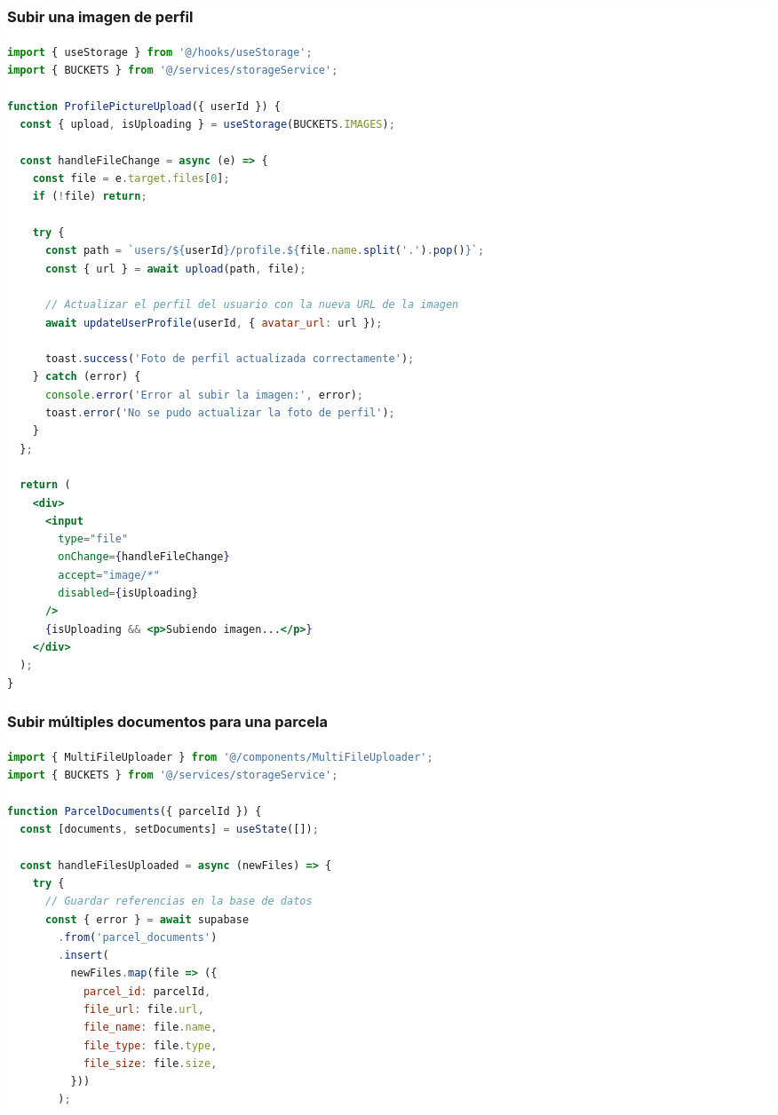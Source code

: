 ### Subir una imagen de perfil

```jsx
import { useStorage } from '@/hooks/useStorage';
import { BUCKETS } from '@/services/storageService';

function ProfilePictureUpload({ userId }) {
  const { upload, isUploading } = useStorage(BUCKETS.IMAGES);
  
  const handleFileChange = async (e) => {
    const file = e.target.files[0];
    if (!file) return;
    
    try {
      const path = `users/${userId}/profile.${file.name.split('.').pop()}`;
      const { url } = await upload(path, file);
      
      // Actualizar el perfil del usuario con la nueva URL de la imagen
      await updateUserProfile(userId, { avatar_url: url });
      
      toast.success('Foto de perfil actualizada correctamente');
    } catch (error) {
      console.error('Error al subir la imagen:', error);
      toast.error('No se pudo actualizar la foto de perfil');
    }
  };
  
  return (
    <div>
      <input 
        type="file" 
        onChange={handleFileChange} 
        accept="image/*" 
        disabled={isUploading}
      />
      {isUploading && <p>Subiendo imagen...</p>}
    </div>
  );
}
```

### Subir múltiples documentos para una parcela

```jsx
import { MultiFileUploader } from '@/components/MultiFileUploader';
import { BUCKETS } from '@/services/storageService';

function ParcelDocuments({ parcelId }) {
  const [documents, setDocuments] = useState([]);
  
  const handleFilesUploaded = async (newFiles) => {
    try {
      // Guardar referencias en la base de datos
      const { error } = await supabase
        .from('parcel_documents')
        .insert(
          newFiles.map(file => ({
            parcel_id: parcelId,
            file_url: file.url,
            file_name: file.name,
            file_type: file.type,
            file_size: file.size,
          }))
        );
```